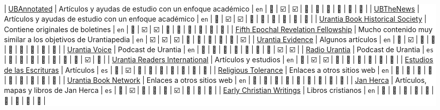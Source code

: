 | [UBAnnotated](https://ubannotated.com/main-menu/animated/Topical%20Studies/)                                                | Artículos y ayudas de estudio con un enfoque académico               | `en`                   | :white_square_button:   | :ballot_box_with_check: | :ballot_box_with_check: | :white_square_button:   | :white_square_button:   | :white_square_button:   | :white_square_button:    | :white_square_button:   | :white_square_button:   |
| [UBTheNews](https://ubannotated.com/ubthenews/reports_list/)                                                                | Artículos y ayudas de estudio con un enfoque académico               | `en`                   | :white_square_button:   | :ballot_box_with_check: | :ballot_box_with_check: | :white_square_button:   | :white_square_button:   | :white_square_button:   | :white_square_button:    | :white_square_button:   | :white_square_button:   |
| [Urantia Book Historical Society](https://ubhistory.org/)                                                                   | Contiene originales de boletines                                     | `en`                   | :white_square_button:   | :ballot_box_with_check: | :ballot_box_with_check: | :white_square_button:   | :white_square_button:   | :white_square_button:   | :white_square_button:    | :white_square_button:   | :white_square_button:   |
| [Fifth Epochal Revelation Fellowship](https://fifthepochalrevelationfellowship.com/)                                        | Mucho contenido muy similar a los objetivos de Urantiapedia          | `en`                   | :ballot_box_with_check: | :ballot_box_with_check: | :ballot_box_with_check: | :white_square_button:   | :white_square_button:   | :white_square_button:   | :white_square_button:    | :white_square_button:   | :ballot_box_with_check: |
| [Urantia Evidence](https://urantiaevidence.wordpress.com/continental-drift/)                                                | Algunos artículos                                                    | `en`                   | :white_square_button:   | :ballot_box_with_check: | :white_square_button:   | :white_square_button:   | :white_square_button:   | :white_square_button:   | :white_square_button:    | :white_square_button:   | :white_square_button:   |
| [Urantia Voice](https://urantiavoice.org/)                                                                                  | Podcast de Urantia                                                   | `en`                   | :white_square_button:   | :white_square_button:   | :white_square_button:   | :white_square_button:   | :white_square_button:   | :white_square_button:   | :white_square_button:    | :ballot_box_with_check: | :ballot_box_with_check: |
| [Radio Urantia](https://radiourantia.org/)                                                                                  | Podcast de Urantia                                                   | `es`                   | :white_square_button:   | :white_square_button:   | :white_square_button:   | :white_square_button:   | :white_square_button:   | :white_square_button:   | :white_square_button:    | :ballot_box_with_check: | :white_square_button:   |
| [Urantia Readers International](http://urantiareadersintl.com/)                                                             | Artículos y estudios                                                 | `en`                   | :white_square_button:   | :ballot_box_with_check: | :ballot_box_with_check: | :white_square_button:   | :white_square_button:   | :white_square_button:   | :white_square_button:    | :white_square_button:   | :white_square_button:   |
| [Estudios de las Escrituras](http://estudiosdelasescrituras.blogspot.com/)                                                  | Artículos                                                            | `es`                   | :white_square_button:   | :ballot_box_with_check: | :white_square_button:   | :white_square_button:   | :white_square_button:   | :white_square_button:   | :white_square_button:    | :white_square_button:   | :white_square_button:   |
| [Religious Tolerance](http://www.religioustolerance.org/urantia.htm)                                                        | Enlaces a otros sitios web                                           | `en`                   | :white_square_button:   | :white_square_button:   | :white_square_button:   | :white_square_button:   | :white_square_button:   | :white_square_button:   | :white_square_button:    | :white_square_button:   | :white_square_button:   |
| [Urantia Book Network](https://urantia.nyc/ubwebsites/linksPage.html)                                                       | Enlaces a otros sitios web                                           | `en`                   | :white_square_button:   | :white_square_button:   | :white_square_button:   | :white_square_button:   | :white_square_button:   | :white_square_button:   | :white_square_button:    | :white_square_button:   | :white_square_button:   |
| [Jan Herca](https://buscandoajesus.wordpress.com/descargas/)                                                                | Artículos, mapas y libros de Jan Herca                               | `es`                   | :white_square_button:   | :ballot_box_with_check: | :white_square_button:   | :white_square_button:   | :white_square_button:   | :ballot_box_with_check: | :white_square_button:    | :white_square_button:   | :white_square_button:   |
| [Early Christian Writings](http://www.earlychristianwritings.com/)                                                          | Libros cristianos                                                    | `en`                   | :white_square_button:   | :white_square_button:   | :white_square_button:   | :white_square_button:   | :white_square_button:   | :white_square_button:   | :white_square_button:    | :white_square_button:   | :white_square_button:   |